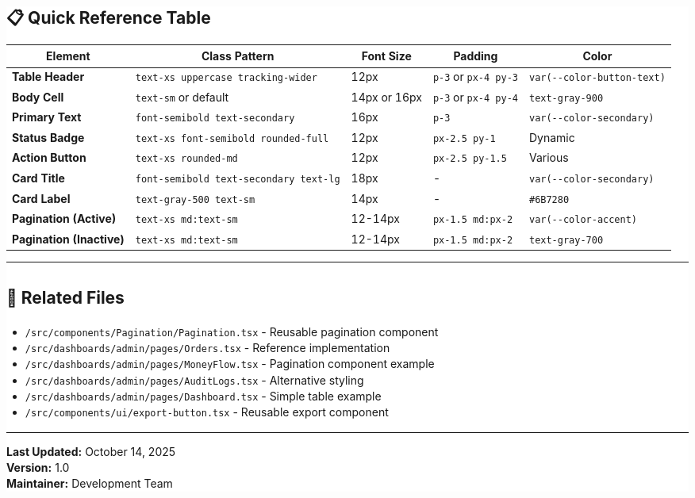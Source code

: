 
## 📋 Quick Reference Table

| Element | Class Pattern | Font Size | Padding | Color |
|---------|--------------|-----------|---------|-------|
| **Table Header** | `text-xs uppercase tracking-wider` | 12px | `p-3` or `px-4 py-3` | `var(--color-button-text)` |
| **Body Cell** | `text-sm` or default | 14px or 16px | `p-3` or `px-4 py-4` | `text-gray-900` |
| **Primary Text** | `font-semibold text-secondary` | 16px | `p-3` | `var(--color-secondary)` |
| **Status Badge** | `text-xs font-semibold rounded-full` | 12px | `px-2.5 py-1` | Dynamic |
| **Action Button** | `text-xs rounded-md` | 12px | `px-2.5 py-1.5` | Various |
| **Card Title** | `font-semibold text-secondary text-lg` | 18px | - | `var(--color-secondary)` |
| **Card Label** | `text-gray-500 text-sm` | 14px | - | `#6B7280` |
| **Pagination (Active)** | `text-xs md:text-sm` | 12-14px | `px-1.5 md:px-2` | `var(--color-accent)` |
| **Pagination (Inactive)** | `text-xs md:text-sm` | 12-14px | `px-1.5 md:px-2` | `text-gray-700` |

---

## 🔗 Related Files

- `/src/components/Pagination/Pagination.tsx` - Reusable pagination component
- `/src/dashboards/admin/pages/Orders.tsx` - Reference implementation
- `/src/dashboards/admin/pages/MoneyFlow.tsx` - Pagination component example
- `/src/dashboards/admin/pages/AuditLogs.tsx` - Alternative styling
- `/src/dashboards/admin/pages/Dashboard.tsx` - Simple table example
- `/src/components/ui/export-button.tsx` - Reusable export component

---

**Last Updated:** October 14, 2025  
**Version:** 1.0  
**Maintainer:** Development Team
